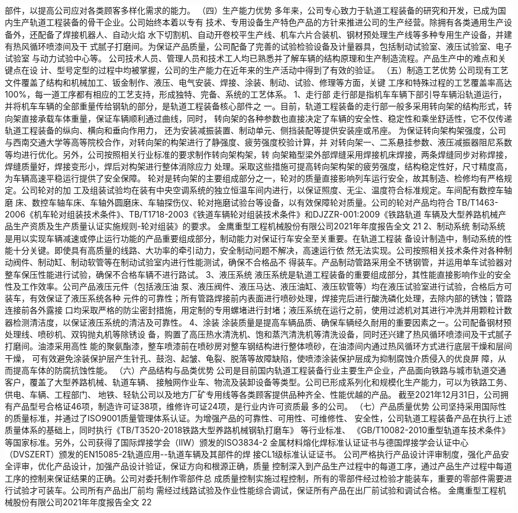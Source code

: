 部件，以提高公司应对各类顾客多样化需求的能力。
（四）生产能力优势
多年来，公司专心致力于轨道工程装备的研究和开发，已成为国内生产轨道工程装备的骨干企业。公司始终本着以专有
技术、专用设备生产特色产品的方针来推进公司的生产经营。除拥有各类通用生产设备外，还配备了焊接机器人、自动火焰
水下切割机、自动开卷校平生产线、机车六片合装机、钢材预处理生产线等多种专用生产设备，并建有热风循环喷漆间及干
式腻子打磨间。为保证产品质量，公司配备了完善的试验检验设备及计量器具，包括制动试验室、液压试验室、电子试验室
与动力试验中心等。
公司技术人员、管理人员和技术工人均已熟悉并了解车辆的结构原理和生产制造流程。产品生产中的难点和关键点在设
计、型号定型的过程中均被掌握，公司的生产能力在近年来的生产活动中得到了有效的验证。
（五）制造工艺优势
公司现有工艺文件覆盖了结构和机械加工、钣金制作、液压、电气安装、焊接、涂装、制动、试验、修理等方面，关键
工序和特殊过程的工艺覆盖率高达100%，每一道工序都有相应的工艺支持，形成独特、完备、系统的工艺体系。
1、走行部
走行部是指机车车辆下部引导车辆沿轨道运行，并将机车车辆的全部重量传给钢轨的部分，是轨道工程装备核心部件之
一。目前，轨道工程装备的走行部一般多采用转向架的结构形式，转向架直接承载车体重量，保证车辆顺利通过曲线，同时，
转向架的各种参数也直接决定了车辆的安全性、稳定性和乘坐舒适性，它不仅传递轨道工程装备的纵向、横向和垂向作用力，
还为安装减振装置、制动单元、侧挡装配等提供安装座或吊座。
为保证转向架构架强度，公司与西南交通大学等高等院校合作，对转向架的构架进行了静强度、疲劳强度校验计算，并
对转向架一、二系悬挂参数、液压减振器阻尼系数等均进行优化。另外，公司按照相关行业标准的要求制作转向架构架，转
向架箱型梁外部焊缝采用焊接机床焊接，两条焊缝同步对称焊接，焊缝质量好，焊接变形小，焊后对构架进行整体消除应力
处理。采取这些措施可提高转向架构架的疲劳强度，结构稳定性好，尺寸精度高，为车辆高速平稳运行提供了安全保障。
轮对是转向架的主要组成部分之一，轮对的质量直接影响列车运行安全，故其制造、检修均有严格规定。公司轮对的加
工及组装试验均在装有中央空调系统的独立恒温车间内进行，以保证照度、无尘、温度符合标准规定。车间配有数控车轴磨
床、数控车轴车床、车轴外圆磨床、车轴探伤仪、轮对拖磨试验台等设备，以有效保障轮对质量。公司的轮对产品均符合
TB/T1463-2006《机车轮对组装技术条件》、TB/T1718-2003《铁道车辆轮对组装技术条件》和DJZZR-001:2009《铁路轨道
车辆及大型养路机械产品生产资质及生产质量认证实施规则-轮对组装》的要求。
金鹰重型工程机械股份有限公司2021年年度报告全文
21
2、制动系统
制动系统是用以实现车辆减速或停止运行功能的产品重要组成部分，制动能力对保证行车安全至关重要。在轨道工程装
备设计制造中，制动系统的性能十分关键。即使具有高质量的线路、大功率的牵引动力，安全制动问题不解决，高速运行依
然无法实现。公司按照相关技术条件对各种制动阀件、制动缸、制动软管等在制动试验室内进行性能测试，确保不合格品不
得装车。产品制动管路采用全不锈钢管，并运用单车试验器对整车保压性能进行试验，确保不合格车辆不进行路试。
3、液压系统
液压系统是轨道工程装备的重要组成部分，其性能直接影响作业的安全性及工作效率。公司产品液压元件（包括液压油
泵、液压阀件、液压马达、液压油缸、液压软管等）均在液压试验室进行试验，合格后方可装车，有效保证了液压系统各种
元件的可靠性；所有管路焊接前内表面进行喷砂处理，焊接完后进行酸洗磷化处理，去除内部的锈蚀；管路连接前各外露接
口均采取严格的防尘密封措施，用定制的专用螺堵进行封堵；液压系统在运行之前，使用过滤机对其进行冲洗并用颗粒计数
器检测清洁度，以保证液压系统的清洁及可靠性。
4、涂装
涂装质量是提高车辆品质、确保车辆经久耐用的重要因素之一。公司配备钢材预处理线、喷砂机、双钩抛丸机等除锈设
备，购置了高压热水清洗机、饱和蒸汽清洗机等清洗设备，同时还兴建了热风循环喷漆间及干式腻子打磨间。油漆采用高性
能的聚氨酯漆，整车喷漆前在喷砂房对整车钢结构进行整体喷砂，在油漆间内通过热风循环方式进行底层干燥和层间干燥，
可有效避免涂装保护层产生针孔、鼓泡、起皱、龟裂、脱落等故障缺陷，使喷漆涂装保护层成为抑制腐蚀介质侵入的优良屏
障，从而提高车体的防腐抗蚀性能。
（六）产品结构与品类优势
公司是目前国内轨道工程装备行业主要生产企业，产品面向铁路与城市轨道交通客户，覆盖了大型养路机械、轨道车辆、
接触网作业车、物流及装卸设备等类型。公司已形成系列化和规模化生产能力，可以为铁路工务、供电、车辆、工程部门、
地铁、轻轨公司以及地方厂矿专用线等各类顾客提供品种齐全、性能优越的产品。
截至2021年12月31日，公司拥有产品型号合格证46项，制造许可证38项，维修许可证24项，是行业内许可资质最
多的公司。
（七）产品质量优势
公司坚持采用国际性的质量标准，并通过了ISO9001质量管理体系认证。为增强产品的可靠性、可用性、可维修性、
安全性，公司轨道工程装备产品在执行上述质量体系的基础上，同时执行《TB/T3520-2018铁路大型养路机械钢轨打磨车》
等行业标准、
《GB/T10082-2010重型轨道车技术条件》等国家标准。另外，公司获得了国际焊接学会（IIW）颁发的ISO3834-2
金属材料熔化焊标准认证证书与德国焊接学会认证中心（DVSZERT）颁发的EN15085-2轨道应用--轨道车辆及其部件的焊
接CL1级标准认证证书。
公司严格执行产品设计评审制度，强化产品安全评审，优化产品设计，加强产品设计验证，保证方向和根源正确，质量
控制深入到产品生产过程中的每道工序，通过产品生产过程中每道工序的控制来保证结果的正确。公司对委托制作零部件总
成质量控制实施过程控制，所有的零部件经过检验才能装车，重要的零部件需要进行试验才可装车。公司所有产品出厂前均
需经过线路试验及作业性能综合调试，保证所有产品在出厂前试验和调试合格。
金鹰重型工程机械股份有限公司2021年年度报告全文
22